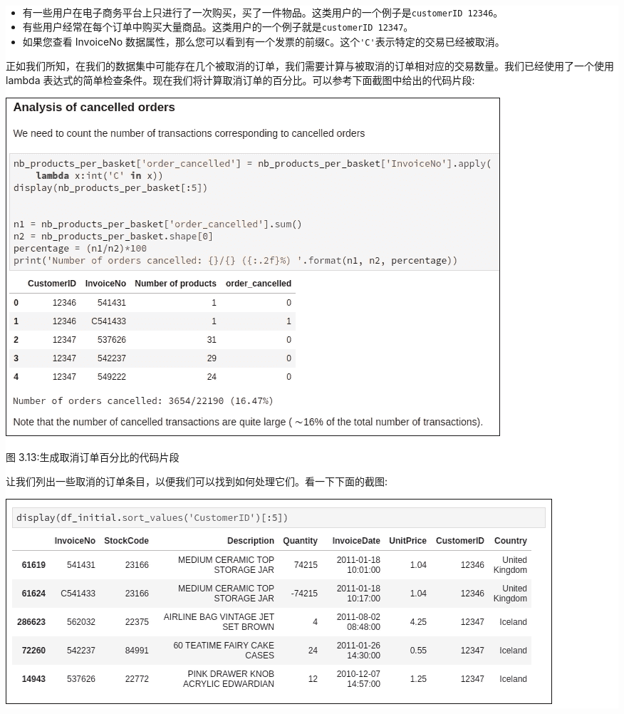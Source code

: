 *   有一些用户在电子商务平台上只进行了一次购买，买了一件物品。这类用户的一个例子是`customerID 12346`。
*   有些用户经常在每个订单中购买大量商品。这类用户的一个例子就是`customerID 12347`。
*   如果您查看 InvoiceNo 数据属性，那么您可以看到有一个发票的前缀`C`。这个`'C'`表示特定的交易已经被取消。

正如我们所知，在我们的数据集中可能存在几个被取消的订单，我们需要计算与被取消的订单相对应的交易数量。我们已经使用了一个使用 lambda 表达式的简单检查条件。现在我们将计算取消订单的百分比。可以参考下面截图中给出的代码片段:

![Customer and products](img/B08394_03_13.jpg)

图 3.13:生成取消订单百分比的代码片段

让我们列出一些取消的订单条目，以便我们可以找到如何处理它们。看一下下面的截图:

![Customer and products](img/B08394_03_14.jpg)
